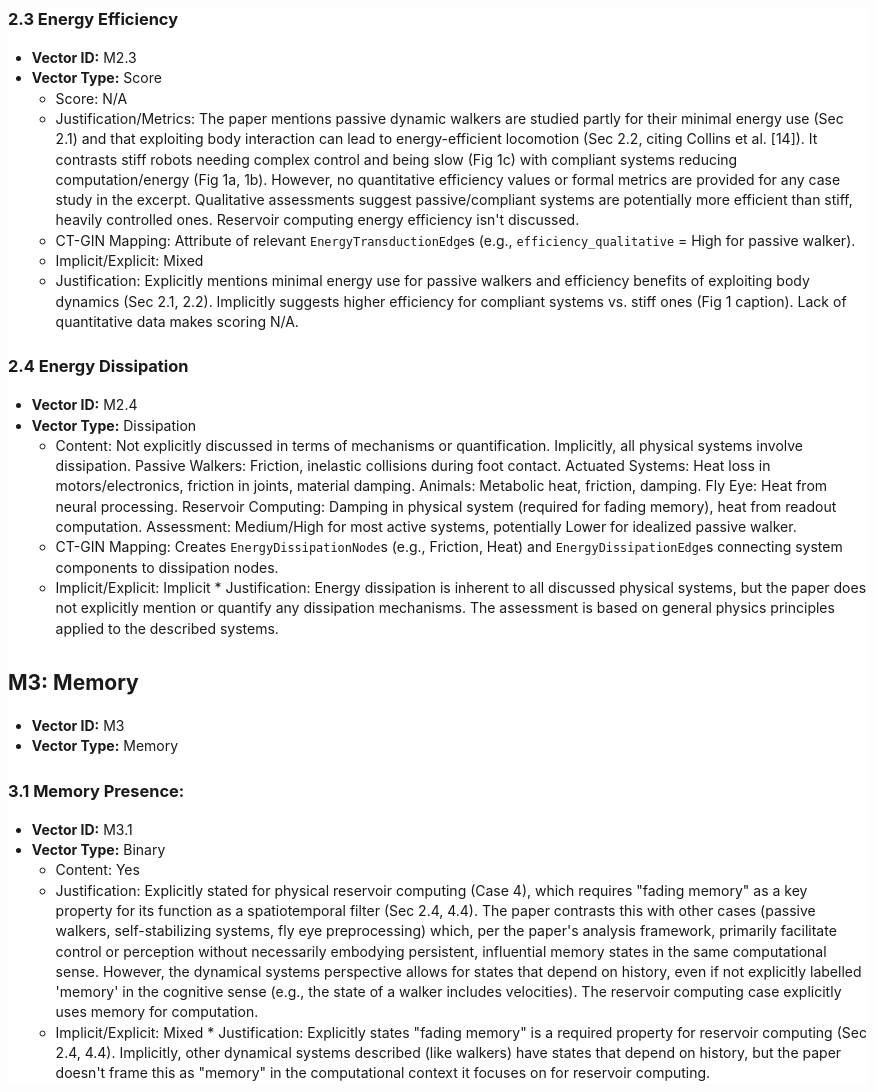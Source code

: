 ### **2.3 Energy Efficiency**

*   **Vector ID:** M2.3
*   **Vector Type:** Score
    *   Score: N/A
    *   Justification/Metrics: The paper mentions passive dynamic walkers are studied partly for their minimal energy use (Sec 2.1) and that exploiting body interaction can lead to energy-efficient locomotion (Sec 2.2, citing Collins et al. [14]). It contrasts stiff robots needing complex control and being slow (Fig 1c) with compliant systems reducing computation/energy (Fig 1a, 1b). However, no quantitative efficiency values or formal metrics are provided for any case study in the excerpt. Qualitative assessments suggest passive/compliant systems are potentially more efficient than stiff, heavily controlled ones. Reservoir computing energy efficiency isn't discussed.
    *   CT-GIN Mapping: Attribute of relevant `EnergyTransductionEdge`s (e.g., `efficiency_qualitative` = High for passive walker).
    *   Implicit/Explicit: Mixed
      *  Justification: Explicitly mentions minimal energy use for passive walkers and efficiency benefits of exploiting body dynamics (Sec 2.1, 2.2). Implicitly suggests higher efficiency for compliant systems vs. stiff ones (Fig 1 caption). Lack of quantitative data makes scoring N/A.

### **2.4 Energy Dissipation**

*   **Vector ID:** M2.4
*   **Vector Type:** Dissipation
    *   Content: Not explicitly discussed in terms of mechanisms or quantification. Implicitly, all physical systems involve dissipation. Passive Walkers: Friction, inelastic collisions during foot contact. Actuated Systems: Heat loss in motors/electronics, friction in joints, material damping. Animals: Metabolic heat, friction, damping. Fly Eye: Heat from neural processing. Reservoir Computing: Damping in physical system (required for fading memory), heat from readout computation. Assessment: Medium/High for most active systems, potentially Lower for idealized passive walker.
    *   CT-GIN Mapping: Creates `EnergyDissipationNode`s (e.g., Friction, Heat) and `EnergyDissipationEdge`s connecting system components to dissipation nodes.
    *    Implicit/Explicit: Implicit
        *  Justification: Energy dissipation is inherent to all discussed physical systems, but the paper does not explicitly mention or quantify any dissipation mechanisms. The assessment is based on general physics principles applied to the described systems.

## M3: Memory
*   **Vector ID:** M3
*   **Vector Type:** Memory

### **3.1 Memory Presence:**

*   **Vector ID:** M3.1
*   **Vector Type:** Binary
    *   Content: Yes
    *   Justification: Explicitly stated for physical reservoir computing (Case 4), which requires "fading memory" as a key property for its function as a spatiotemporal filter (Sec 2.4, 4.4). The paper contrasts this with other cases (passive walkers, self-stabilizing systems, fly eye preprocessing) which, per the paper's analysis framework, primarily facilitate control or perception without necessarily embodying persistent, influential memory states in the same computational sense. However, the dynamical systems perspective allows for states that depend on history, even if not explicitly labelled 'memory' in the cognitive sense (e.g., the state of a walker includes velocities). The reservoir computing case explicitly uses memory for computation.
    *    Implicit/Explicit: Mixed
        * Justification: Explicitly states "fading memory" is a required property for reservoir computing (Sec 2.4, 4.4). Implicitly, other dynamical systems described (like walkers) have states that depend on history, but the paper doesn't frame this as "memory" in the computational context it focuses on for reservoir computing.
